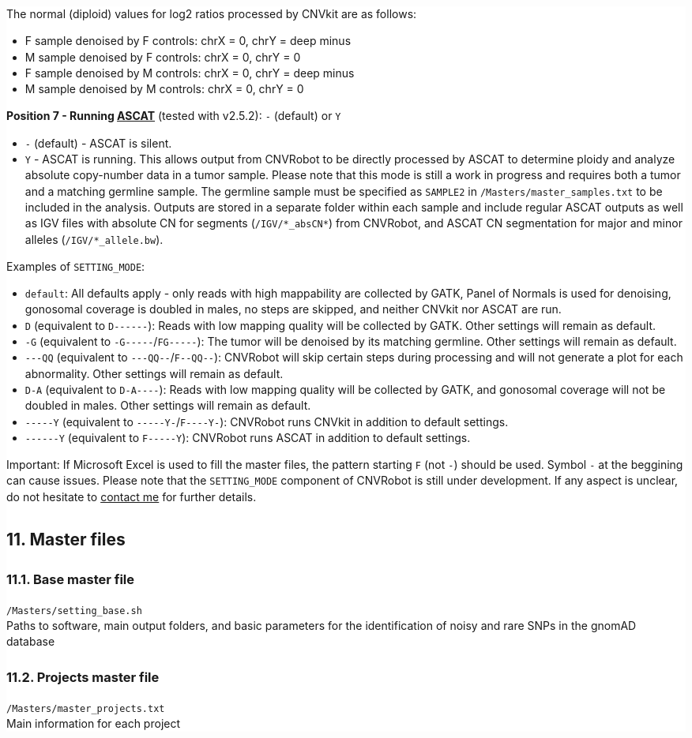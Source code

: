   The normal (diploid) values for log2 ratios processed by CNVkit are as follows:
  - F sample denoised by F controls: chrX = 0, chrY = deep minus
  - M sample denoised by F controls: chrX = 0, chrY = 0
  - F sample denoised by M controls: chrX = 0, chrY = deep minus
  - M sample denoised by M controls: chrX = 0, chrY = 0

**Position 7 - Running [ASCAT](https://www.crick.ac.uk/research/labs/peter-van-loo/software)** (tested with v2.5.2): `-` (default) or `Y`
  - `-` (default) - ASCAT is silent.
  - `Y` - ASCAT is running. This allows output from CNVRobot to be directly processed by ASCAT to determine ploidy and analyze absolute copy-number data in a tumor sample. Please note that this mode is still a work in progress and requires both a tumor and a matching germline sample. The germline sample must be specified as `SAMPLE2` in `/Masters/master_samples.txt` to be included in the analysis. Outputs are stored in a separate folder within each sample and include regular ASCAT outputs as well as IGV files with absolute CN for segments (`/IGV/*_absCN*`) from CNVRobot, and ASCAT CN segmentation for major and minor alleles (`/IGV/*_allele.bw`).


Examples of `SETTING_MODE`:
- `default`: All defaults apply - only reads with high mappability are collected by GATK, Panel of Normals is used for denoising, gonosomal coverage is doubled in males, no steps are skipped, and neither CNVkit nor ASCAT are run.
- `D` (equivalent to `D------`): Reads with low mapping quality will be collected by GATK. Other settings will remain as default.
- `-G` (equivalent to `-G-----`/`FG-----`): The tumor will be denoised by its matching germline. Other settings will remain as default.
- `---QQ` (equivalent to `---QQ--`/`F--QQ--`): CNVRobot will skip certain steps during processing and will not generate a plot for each abnormality. Other settings will remain as default.
- `D-A` (equivalent to `D-A----`): Reads with low mapping quality will be collected by GATK, and gonosomal coverage will not be doubled in males. Other settings will remain as default.
- `-----Y` (equivalent to `-----Y-`/`F----Y-`): CNVRobot runs CNVkit in addition to default settings. 
- `------Y` (equivalent to `F-----Y`): CNVRobot runs ASCAT in addition to default settings. 

Important: If Microsoft Excel is used to fill the master files, the pattern starting `F` (not `-`) should be used. Symbol `-` at the beggining can cause issues.
Please note that the `SETTING_MODE` component of CNVRobot is still under development. If any aspect is unclear, do not hesitate to [contact me](mailto:Aneta.Mikulasova@newcastle.ac.uk) for further details.



## 11. Master files

### 11.1. Base master file
`/Masters/setting_base.sh`  
Paths to software, main output folders, and basic parameters for the identification of noisy and rare SNPs in the gnomAD database

### 11.2. Projects master file
`/Masters/master_projects.txt`  
Main information for each project
